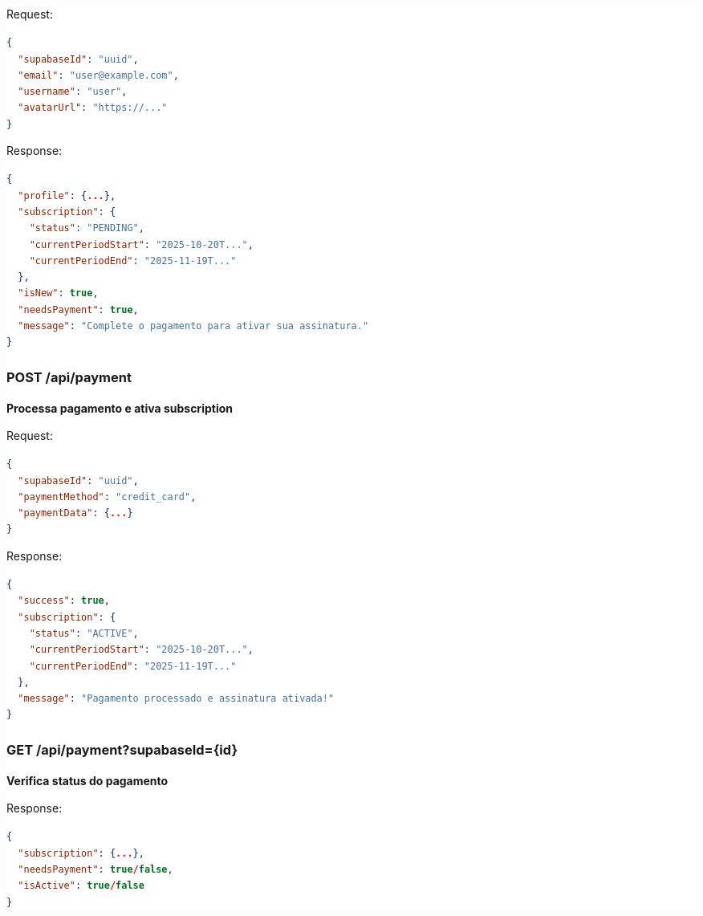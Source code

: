 Request:
```json
{
  "supabaseId": "uuid",
  "email": "user@example.com",
  "username": "user",
  "avatarUrl": "https://..."
}
```

Response:
```json
{
  "profile": {...},
  "subscription": {
    "status": "PENDING",
    "currentPeriodStart": "2025-10-20T...",
    "currentPeriodEnd": "2025-11-19T..."
  },
  "isNew": true,
  "needsPayment": true,
  "message": "Complete o pagamento para ativar sua assinatura."
}
```

### POST /api/payment
**Processa pagamento e ativa subscription**

Request:
```json
{
  "supabaseId": "uuid",
  "paymentMethod": "credit_card",
  "paymentData": {...}
}
```

Response:
```json
{
  "success": true,
  "subscription": {
    "status": "ACTIVE",
    "currentPeriodStart": "2025-10-20T...",
    "currentPeriodEnd": "2025-11-19T..."
  },
  "message": "Pagamento processado e assinatura ativada!"
}
```

### GET /api/payment?supabaseId={id}
**Verifica status do pagamento**

Response:
```json
{
  "subscription": {...},
  "needsPayment": true/false,
  "isActive": true/false
}
```
